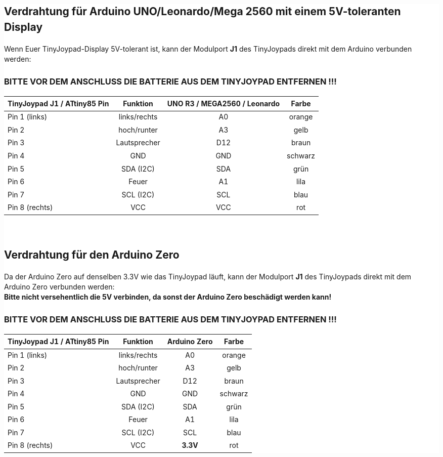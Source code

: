 ## Verdrahtung für Arduino UNO/Leonardo/Mega 2560 mit einem 5V-toleranten Display
Wenn Euer TinyJoypad-Display 5V-tolerant ist, kann der Modulport **J1** des TinyJoypads direkt mit dem Arduino verbunden werden:

### BITTE VOR DEM ANSCHLUSS DIE BATTERIE AUS DEM TINYJOYPAD ENTFERNEN !!!

 
| TinyJoypad J1 / ATtiny85 Pin | Funktion | UNO R3 / MEGA2560 / Leonardo | Farbe |
| ---------------- |:-------------:|:-------------:|:-------: |
| Pin 1 (links)    | links/rechts  | A0            | orange  |
| Pin 2            | hoch/runter   | A3            | gelb    |
| Pin 3            | Lautsprecher  | D12           | braun   |
| Pin 4            | GND           | GND           | schwarz |
| Pin 5            | SDA (I2C)     | SDA           | grün    |
| Pin 6            | Feuer         | A1            | lila    |
| Pin 7            | SCL (I2C)     | SCL           | blau    |
| Pin 8 (rechts)   | VCC           | VCC           | rot     | 

<br>

## Verdrahtung für den Arduino Zero
Da der Arduino Zero auf denselben 3.3V wie das TinyJoypad läuft, kann der Modulport **J1** des TinyJoypads direkt mit dem Arduino Zero verbunden werden:
<br>**Bitte nicht versehentlich die 5V verbinden, da sonst der Arduino Zero beschädigt werden kann!**

### BITTE VOR DEM ANSCHLUSS DIE BATTERIE AUS DEM TINYJOYPAD ENTFERNEN !!!

 
| TinyJoypad J1 / ATtiny85 Pin | Funktion | Arduino Zero | Farbe |
| ---------------- |:-------------:|:-------------:|:-------:|
| Pin 1 (links)    | links/rechts  | A0            | orange  |
| Pin 2            | hoch/runter   | A3            | gelb    |
| Pin 3            | Lautsprecher  | D12           | braun   |
| Pin 4            | GND           | GND           | schwarz |
| Pin 5            | SDA (I2C)     | SDA           | grün    |
| Pin 6            | Feuer         | A1            | lila    |
| Pin 7            | SCL (I2C)     | SCL           | blau    |
| Pin 8 (rechts)   | VCC           | **3.3V**      | rot     |
